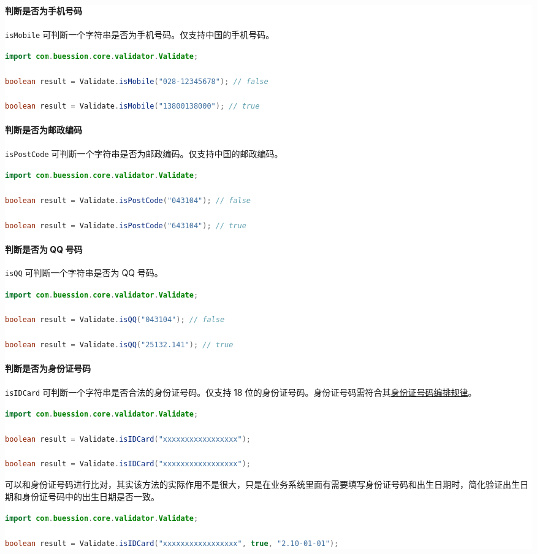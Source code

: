 
#### 判断是否为手机号码

`isMobile` 可判断一个字符串是否为手机号码。仅支持中国的手机号码。

```java
import com.buession.core.validator.Validate;

boolean result = Validate.isMobile("028-12345678"); // false

boolean result = Validate.isMobile("13800138000"); // true
```


#### 判断是否为邮政编码

`isPostCode` 可判断一个字符串是否为邮政编码。仅支持中国的邮政编码。

```java
import com.buession.core.validator.Validate;

boolean result = Validate.isPostCode("043104"); // false

boolean result = Validate.isPostCode("643104"); // true
```


#### 判断是否为 QQ 号码

`isQQ` 可判断一个字符串是否为 QQ 号码。

```java
import com.buession.core.validator.Validate;

boolean result = Validate.isQQ("043104"); // false

boolean result = Validate.isQQ("25132.141"); // true
```


#### 判断是否为身份证号码

`isIDCard` 可判断一个字符串是否合法的身份证号码。仅支持 18 位的身份证号码。身份证号码需符合其[身份证号码编排规律](https://baijiahao.baidu.com/s?id=1553065522587070&wfr=spider&for=pc)。

```java
import com.buession.core.validator.Validate;

boolean result = Validate.isIDCard("xxxxxxxxxxxxxxxxx");

boolean result = Validate.isIDCard("xxxxxxxxxxxxxxxxx");
```

可以和身份证号码进行比对，其实该方法的实际作用不是很大，只是在业务系统里面有需要填写身份证号码和出生日期时，简化验证出生日期和身份证号码中的出生日期是否一致。

```java
import com.buession.core.validator.Validate;

boolean result = Validate.isIDCard("xxxxxxxxxxxxxxxxx", true, "2.10-01-01");
```
